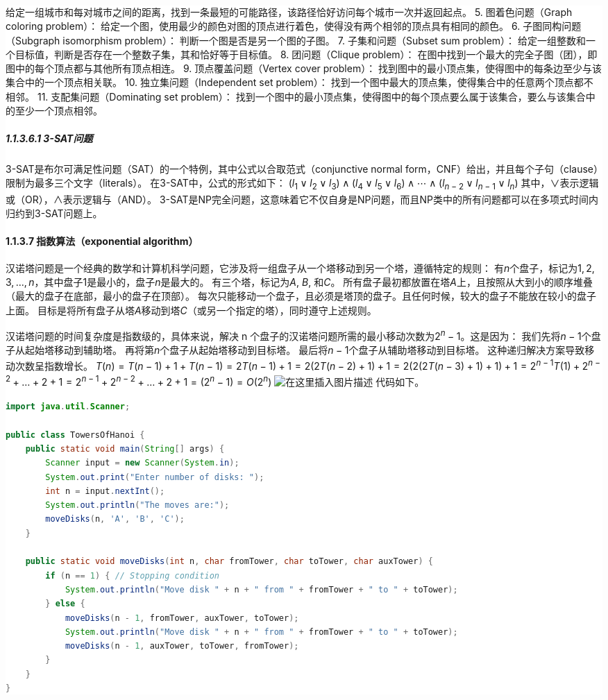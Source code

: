 给定一组城市和每对城市之间的距离，找到一条最短的可能路径，该路径恰好访问每个城市一次并返回起点。
5. 图着色问题（Graph coloring problem）：
给定一个图，使用最少的颜色对图的顶点进行着色，使得没有两个相邻的顶点具有相同的颜色。
6. 子图同构问题（Subgraph isomorphism problem）：
判断一个图是否是另一个图的子图。
7. 子集和问题（Subset sum problem）：
给定一组整数和一个目标值，判断是否存在一个整数子集，其和恰好等于目标值。
8. 团问题（Clique problem）：
在图中找到一个最大的完全子图（团），即图中的每个顶点都与其他所有顶点相连。
9. 顶点覆盖问题（Vertex cover problem）：
找到图中的最小顶点集，使得图中的每条边至少与该集合中的一个顶点相关联。
10. 独立集问题（Independent set problem）：
找到一个图中最大的顶点集，使得集合中的任意两个顶点都不相邻。
11. 支配集问题（Dominating set problem）：
找到一个图中的最小顶点集，使得图中的每个顶点要么属于该集合，要么与该集合中的至少一个顶点相邻。

##### 1.1.3.6.1 3-SAT问题
3-SAT是布尔可满足性问题（SAT）的一个特例，其中公式以合取范式（conjunctive normal form，CNF）给出，并且每个子句（clause）限制为最多三个文字（literals）。
在3-SAT中，公式的形式如下：
$(l_1​ ∨l_2 ∨l_3​ )∧(l_4 ∨l_5​ ∨l_6​ )∧⋯∧(l_{n−2​} ∨l_{n−1} ∨l_n​ )$
其中，$∨$表示逻辑或（OR），$∧$表示逻辑与（AND）。
3-SAT是NP完全问题，这意味着它不仅自身是NP问题，而且NP类中的所有问题都可以在多项式时间内归约到3-SAT问题上。

#### 1.1.3.7 指数算法（exponential algorithm）
汉诺塔问题是一个经典的数学和计算机科学问题，它涉及将一组盘子从一个塔移动到另一个塔，遵循特定的规则：
有$n$个盘子，标记为$1, 2, 3, ..., n$，其中盘子$1$是最小的，盘子$n$是最大的。
有三个塔，标记为$A$, $B$, 和$C$。
所有盘子最初都放置在塔$A$上，且按照从大到小的顺序堆叠（最大的盘子在底部，最小的盘子在顶部）。
每次只能移动一个盘子，且必须是塔顶的盘子。且任何时候，较大的盘子不能放在较小的盘子上面。
目标是将所有盘子从塔$A$移动到塔$C$（或另一个指定的塔），同时遵守上述规则。

汉诺塔问题的时间复杂度是指数级的，具体来说，解决 n 个盘子的汉诺塔问题所需的最小移动次数为$2^n −1$。这是因为：
我们先将$n-1$个盘子从起始塔移动到辅助塔。
再将第$n$个盘子从起始塔移动到目标塔。
最后将$n-1$个盘子从辅助塔移动到目标塔。
这种递归解决方案导致移动次数呈指数增长。
$T(n)=T(n−1)+1+T(n−1)=2T(n−1)+1=2(2T(n−2)+1)+1=2(2(2T(n−3)+1)+1)+1=2^{n−1}T(1)+2^{n−2}+…+2+1=2^{n−1} +2^{n−2}+…+2+1=(2^n −1)=O(2^n)$
![在这里插入图片描述](https://i-blog.csdnimg.cn/direct/57640ae27aa0479d99da187183f933db.png)
代码如下。

```java
import java.util.Scanner; 

public class TowersOfHanoi {
    public static void main(String[] args) {
        Scanner input = new Scanner(System.in);
        System.out.print("Enter number of disks: ");
        int n = input.nextInt(); 
        System.out.println("The moves are:");
        moveDisks(n, 'A', 'B', 'C');
    }

    public static void moveDisks(int n, char fromTower, char toTower, char auxTower) {
        if (n == 1) { // Stopping condition
            System.out.println("Move disk " + n + " from " + fromTower + " to " + toTower);
        } else {
            moveDisks(n - 1, fromTower, auxTower, toTower);
            System.out.println("Move disk " + n + " from " + fromTower + " to " + toTower);
            moveDisks(n - 1, auxTower, toTower, fromTower);
        }
    }
}
```